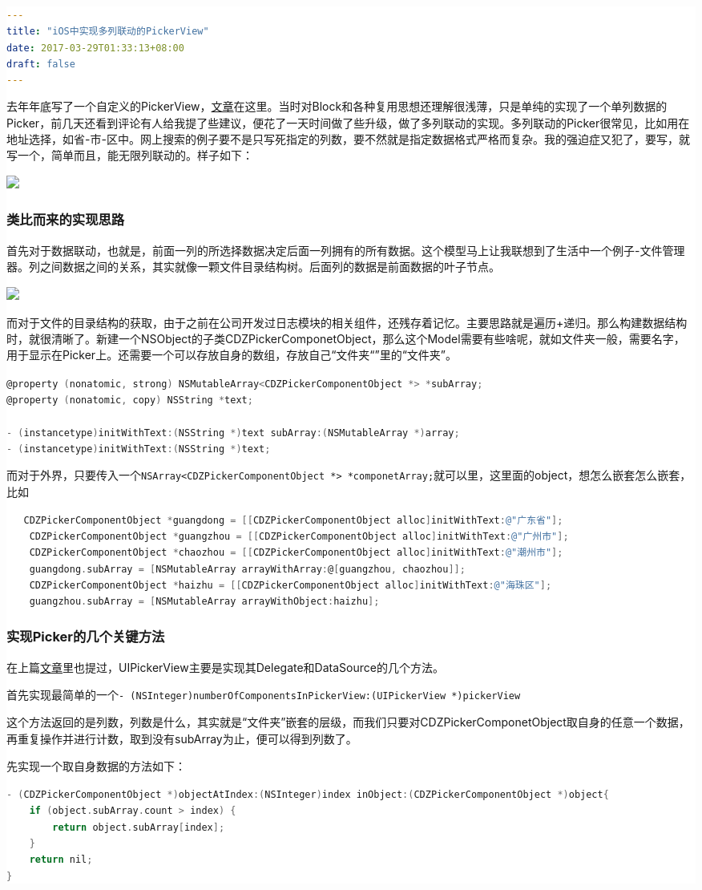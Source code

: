 ```yaml
---
title: "iOS中实现多列联动的PickerView"
date: 2017-03-29T01:33:13+08:00
draft: false
---
```


去年年底写了一个自定义的PickerView，[文章](https://nemocdz.github.io/My-blog/post/ios%E4%B8%AD%E5%AE%9E%E7%8E%B0%E4%BB%BFsnapseed%E7%9A%84%E7%85%A7%E7%89%87%E9%80%89%E6%8B%A9%E5%99%A8/)在这里。当时对Block和各种复用思想还理解很浅薄，只是单纯的实现了一个单列数据的Picker，前几天还看到评论有人给我提了些建议，便花了一天时间做了些升级，做了多列联动的实现。多列联动的Picker很常见，比如用在地址选择，如省-市-区中。网上搜索的例子要不是只写死指定的列数，要不然就是指定数据格式严格而复杂。我的强迫症又犯了，要写，就写一个，简单而且，能无限列联动的。样子如下：

![](https://ww4.sinaimg.cn/large/006tNc79ly1fe330ca1zjg30ca0m8wil.gif)

### 类比而来的实现思路

首先对于数据联动，也就是，前面一列的所选择数据决定后面一列拥有的所有数据。这个模型马上让我联想到了生活中一个例子-文件管理器。列之间数据之间的关系，其实就像一颗文件目录结构树。后面列的数据是前面数据的叶子节点。

![](https://ws4.sinaimg.cn/large/006tKfTcgy1fi1a6r35ztj30m60e6wgr.jpg)

而对于文件的目录结构的获取，由于之前在公司开发过日志模块的相关组件，还残存着记忆。主要思路就是遍历+递归。那么构建数据结构时，就很清晰了。新建一个NSObject的子类CDZPickerComponetObject，那么这个Model需要有些啥呢，就如文件夹一般，需要名字，用于显示在Picker上。还需要一个可以存放自身的数组，存放自己“文件夹“”里的“文件夹”。

```objective-c
@property (nonatomic, strong) NSMutableArray<CDZPickerComponentObject *> *subArray;
@property (nonatomic, copy) NSString *text;

- (instancetype)initWithText:(NSString *)text subArray:(NSMutableArray *)array;
- (instancetype)initWithText:(NSString *)text;
```

而对于外界，只要传入一个``NSArray<CDZPickerComponentObject *> *componetArray;``就可以里，这里面的object，想怎么嵌套怎么嵌套，比如

```objective-c
   CDZPickerComponentObject *guangdong = [[CDZPickerComponentObject alloc]initWithText:@"广东省"];
    CDZPickerComponentObject *guangzhou = [[CDZPickerComponentObject alloc]initWithText:@"广州市"];
    CDZPickerComponentObject *chaozhou = [[CDZPickerComponentObject alloc]initWithText:@"潮州市"];
    guangdong.subArray = [NSMutableArray arrayWithArray:@[guangzhou, chaozhou]];
    CDZPickerComponentObject *haizhu = [[CDZPickerComponentObject alloc]initWithText:@"海珠区"];
    guangzhou.subArray = [NSMutableArray arrayWithObject:haizhu];
```

### 实现Picker的几个关键方法

在上篇[文章](http://www.jianshu.com/p/bf7f304ee308)里也提过，UIPickerView主要是实现其Delegate和DataSource的几个方法。

首先实现最简单的一个``- (NSInteger)numberOfComponentsInPickerView:(UIPickerView *)pickerView``

这个方法返回的是列数，列数是什么，其实就是“文件夹”嵌套的层级，而我们只要对CDZPickerComponetObject取自身的任意一个数据，再重复操作并进行计数，取到没有subArray为止，便可以得到列数了。

先实现一个取自身数据的方法如下：

```objective-c
- (CDZPickerComponentObject *)objectAtIndex:(NSInteger)index inObject:(CDZPickerComponentObject *)object{
    if (object.subArray.count > index) {
        return object.subArray[index];
    }
    return nil;
}
```
